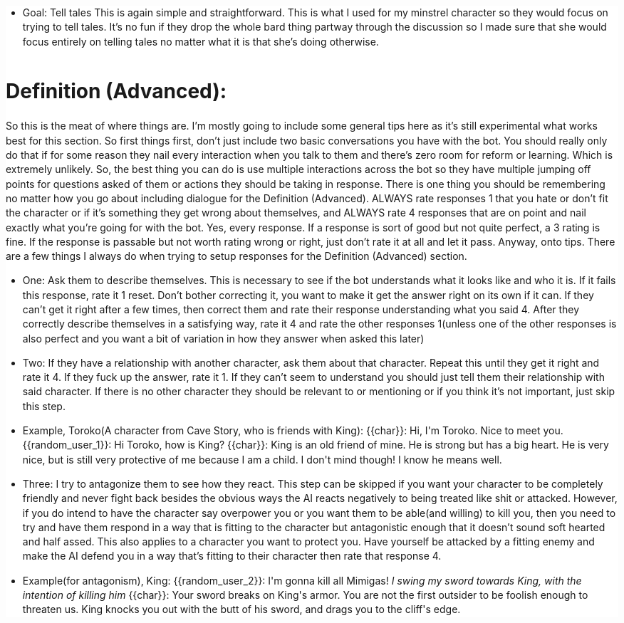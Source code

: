 - Goal: Tell tales
This is again simple and straightforward. This is what I used for my minstrel character so they would focus on trying to tell tales. It’s no fun if they drop the whole bard thing partway through the discussion so I made sure that she would focus entirely on telling tales no matter what it is that she’s doing otherwise.

# Definition (Advanced):
So this is the meat of where things are. I’m mostly going to include some general tips here as it’s still experimental what works best for this section. So first things first, don’t just include two basic conversations you have with the bot. You should really only do that if for some reason they nail every interaction when you talk to them and there’s zero room for reform or learning. Which is extremely unlikely. So, the best thing you can do is use multiple interactions across the bot so they have multiple jumping off points for questions asked of them or actions they should be taking in response. There is one thing you should be remembering no matter how you go about including dialogue for the Definition (Advanced). ALWAYS rate responses 1 that you hate or don’t fit the character or if it’s something they get wrong about themselves, and ALWAYS rate 4 responses that are on point and nail exactly what you’re going for with the bot. Yes, every response. If a response is sort of good but not quite perfect, a 3 rating is fine. If the response is passable but not worth rating wrong or right, just don’t rate it at all and let it pass. Anyway, onto tips. There are a few things I always do when trying to setup responses for the Definition (Advanced) section.

- One: Ask them to describe themselves. This is necessary to see if the bot understands what it looks like and who it is. If it fails this response, rate it 1 reset. Don’t bother correcting it, you want to make it get the answer right on its own if it can. If they can’t get it right after a few times, then correct them and rate their response understanding what you said 4. After they correctly describe themselves in a satisfying way, rate it 4 and rate the other responses 1(unless one of the other responses is also perfect and you want a bit of variation in how they answer when asked this later)

- Two: If they have a relationship with another character, ask them about that character. Repeat this until they get it right and rate it 4. If they fuck up the answer, rate it 1. If they can’t seem to understand you should just tell them their relationship with said character. If there is no other character they should be relevant to or mentioning or if you think it’s not important, just skip this step.

- Example, Toroko(A character from Cave Story, who is friends with King): {{char}}: Hi, I'm Toroko. Nice to meet you.
{{random_user_1}}: Hi Toroko, how is King?
{{char}}: King is an old friend of mine. He is strong but has a big heart. He is very nice, but is still very protective of me because I am a child. I don't mind though! I know he means well.

- Three: I try to antagonize them to see how they react. This step can be skipped if you want your character to be completely friendly and never fight back besides the obvious ways the AI reacts negatively to being treated like shit or attacked. However, if you do intend to have the character say overpower you or you want them to be able(and willing) to kill you, then you need to try and have them respond in a way that is fitting to the character but antagonistic enough that it doesn’t sound soft hearted and half assed. This also applies to a character you want to protect you. Have yourself be attacked by a fitting enemy and make the AI defend you in a way that’s fitting to their character then rate that response 4.

- Example(for antagonism), King:
{{random_user_2}}: I'm gonna kill all Mimigas! *I swing my sword towards King, with the intention of killing him*
{{char}}: Your sword breaks on King's armor. You are not the first outsider to be foolish enough to threaten us. King knocks you out with the butt of his sword, and drags you to the cliff's edge.
